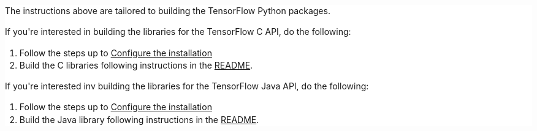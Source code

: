 The instructions above are tailored to building the TensorFlow Python packages.

If you're interested in building the libraries for the TensorFlow C API, do the
following:

1.  Follow the steps up to [Configure the installation](#ConfigureInstallation)
2.  Build the C libraries following instructions in the [README](https://github.com/tensorflow/tensorflow/blob/master/tensorflow/tools/lib_package/README.md).

If you're interested inv building the libraries for the TensorFlow Java API,
do the following:

1.  Follow the steps up to [Configure the installation](#ConfigureInstallation)
2.  Build the Java library following instructions in the [README](https://github.com/tensorflow/tensorflow/blob/master/tensorflow/tools/lib_package/README.md).
